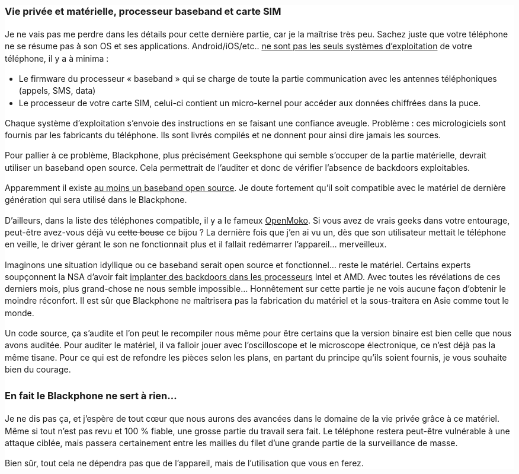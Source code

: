 ### Vie privée et matérielle, processeur baseband et carte SIM

Je ne vais pas me perdre dans les détails pour cette dernière partie, car je la maîtrise très peu. Sachez juste que votre téléphone ne se résume pas à son OS et ses applications. Android/iOS/etc.. [ne sont pas les seuls systèmes d’exploitation](http://www.extremetech.com/computing/170874-the-secret-second-operating-system-that-could-make-every-mobile-phone-insecure) de votre téléphone, il y a à minima :

  * Le firmware du processeur « baseband » qui se charge de toute la partie communication avec les antennes téléphoniques (appels, SMS, data)
  * Le processeur de votre carte SIM, celui-ci contient un micro-kernel pour accéder aux données chiffrées dans la puce.

Chaque système d’exploitation s’envoie des instructions en se faisant une confiance aveugle. Problème : ces micrologiciels sont fournis par les fabricants du téléphone. Ils sont livrés compilés et ne donnent pour ainsi dire jamais les sources.

Pour pallier à ce problème, Blackphone, plus précisément Geeksphone qui semble s’occuper de la partie matérielle, devrait utiliser un baseband open source. Cela permettrait de l’auditer et donc de vérifier l’absence de backdoors exploitables.

Apparemment il existe [au moins un baseband open source](http://bb.osmocom.org/trac/). Je doute fortement qu’il soit compatible avec le matériel de dernière génération qui sera utilisé dans le Blackphone.

D’ailleurs, dans la liste des téléphones compatible, il y a le fameux [OpenMoko](http://wiki.openmoko.org/wiki/Main_Page). Si vous avez de vrais geeks dans votre entourage, peut-être avez-vous déjà vu <del datetime="2014-01-16T20:53:31+00:00">cette bouse</del> ce bijou ? La dernière fois que j’en ai vu un, dès que son utilisateur mettait le téléphone en veille, le driver gérant le son ne fonctionnait plus et il fallait redémarrer l’appareil… merveilleux.

Imaginons une situation idyllique ou ce baseband serait open source et fonctionnel… reste le matériel. Certains experts soupçonnent la NSA d’avoir fait [implanter des backdoors dans les processeurs](http://wccftech.com/intel-possibly-amd-chips-permanent-backdoors-planted-nsa-updated-1/) Intel et AMD. Avec toutes les révélations de ces derniers mois, plus grand-chose ne nous semble impossible… Honnêtement sur cette partie je ne vois aucune façon d’obtenir le moindre réconfort. Il est sûr que Blackphone ne maîtrisera pas la fabrication du matériel et la sous-traitera en Asie comme tout le monde.

Un code source, ça s’audite et l’on peut le recompiler nous même pour être certains que la version binaire est bien celle que nous avons auditée. Pour auditer le matériel, il va falloir jouer avec l’oscilloscope et le microscope électronique, ce n’est déjà pas la même tisane. Pour ce qui est de refondre les pièces selon les plans, en partant du principe qu’ils soient fournis, je vous souhaite bien du courage.

### En fait le Blackphone ne sert à rien…

Je ne dis pas ça, et j’espère de tout cœur que nous aurons des avancées dans le domaine de la vie privée grâce à ce matériel. Même si tout n’est pas revu et 100 % fiable, une grosse partie du travail sera fait. Le téléphone restera peut-être vulnérable à une attaque ciblée, mais passera certainement entre les mailles du filet d’une grande partie de la surveillance de masse.

Bien sûr, tout cela ne dépendra pas que de l’appareil, mais de l’utilisation que vous en ferez.
